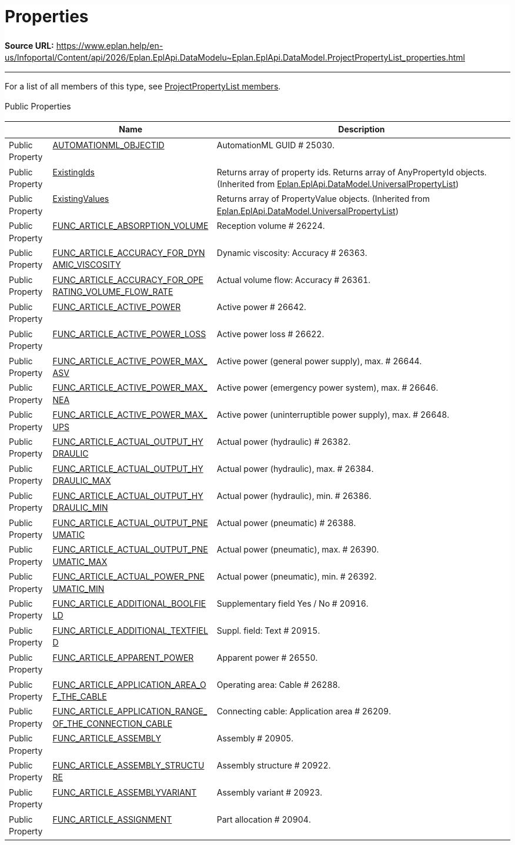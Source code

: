# Properties

**Source URL:** https://www.eplan.help/en-us/Infoportal/Content/api/2026/Eplan.EplApi.DataModelu~Eplan.EplApi.DataModel.ProjectPropertyList_properties.html

---

For a list of all members of this type, see [ProjectPropertyList members](Eplan.EplApi.DataModelu~Eplan.EplApi.DataModel.ProjectPropertyList_members.html).

Public Properties

|  | Name | Description |
| --- | --- | --- |
| Public Property | [AUTOMATIONML\_OBJECTID](Eplan.EplApi.DataModelu~Eplan.EplApi.DataModel.ProjectPropertyList~AUTOMATIONML_OBJECTID().html) | AutomationML GUID # 25030. |
| Public Property | [ExistingIds](Eplan.EplApi.DataModelu~Eplan.EplApi.DataModel.UniversalPropertyList~ExistingIds.html) | Returns array of property ids. Returns array of AnyPropertyId objects. (Inherited from [Eplan.EplApi.DataModel.UniversalPropertyList](Eplan.EplApi.DataModelu~Eplan.EplApi.DataModel.UniversalPropertyList.html)) |
| Public Property | [ExistingValues](Eplan.EplApi.DataModelu~Eplan.EplApi.DataModel.UniversalPropertyList~ExistingValues.html) | Returns array of PropertyValue objects. (Inherited from [Eplan.EplApi.DataModel.UniversalPropertyList](Eplan.EplApi.DataModelu~Eplan.EplApi.DataModel.UniversalPropertyList.html)) |
| Public Property | [FUNC\_ARTICLE\_ABSORPTION\_VOLUME](Eplan.EplApi.DataModelu~Eplan.EplApi.DataModel.ProjectPropertyList~FUNC_ARTICLE_ABSORPTION_VOLUME(Int32).html) | Reception volume # 26224. |
| Public Property | [FUNC\_ARTICLE\_ACCURACY\_FOR\_DYNAMIC\_VISCOSITY](Eplan.EplApi.DataModelu~Eplan.EplApi.DataModel.ProjectPropertyList~FUNC_ARTICLE_ACCURACY_FOR_DYNAMIC_VISCOSITY(Int32).html) | Dynamic viscosity: Accuracy # 26363. |
| Public Property | [FUNC\_ARTICLE\_ACCURACY\_FOR\_OPERATING\_VOLUME\_FLOW\_RATE](topic428.html) | Actual volume flow: Accuracy # 26361. |
| Public Property | [FUNC\_ARTICLE\_ACTIVE\_POWER](Eplan.EplApi.DataModelu~Eplan.EplApi.DataModel.ProjectPropertyList~FUNC_ARTICLE_ACTIVE_POWER(Int32).html) | Active power # 26642. |
| Public Property | [FUNC\_ARTICLE\_ACTIVE\_POWER\_LOSS](Eplan.EplApi.DataModelu~Eplan.EplApi.DataModel.ProjectPropertyList~FUNC_ARTICLE_ACTIVE_POWER_LOSS(Int32).html) | Active power loss # 26622. |
| Public Property | [FUNC\_ARTICLE\_ACTIVE\_POWER\_MAX\_ASV](Eplan.EplApi.DataModelu~Eplan.EplApi.DataModel.ProjectPropertyList~FUNC_ARTICLE_ACTIVE_POWER_MAX_ASV(Int32).html) | Active power (general power supply), max. # 26644. |
| Public Property | [FUNC\_ARTICLE\_ACTIVE\_POWER\_MAX\_NEA](Eplan.EplApi.DataModelu~Eplan.EplApi.DataModel.ProjectPropertyList~FUNC_ARTICLE_ACTIVE_POWER_MAX_NEA(Int32).html) | Active power (emergency power system), max. # 26646. |
| Public Property | [FUNC\_ARTICLE\_ACTIVE\_POWER\_MAX\_UPS](Eplan.EplApi.DataModelu~Eplan.EplApi.DataModel.ProjectPropertyList~FUNC_ARTICLE_ACTIVE_POWER_MAX_UPS(Int32).html) | Active power (uninterruptible power supply), max. # 26648. |
| Public Property | [FUNC\_ARTICLE\_ACTUAL\_OUTPUT\_HYDRAULIC](Eplan.EplApi.DataModelu~Eplan.EplApi.DataModel.ProjectPropertyList~FUNC_ARTICLE_ACTUAL_OUTPUT_HYDRAULIC(Int32).html) | Actual power (hydraulic) # 26382. |
| Public Property | [FUNC\_ARTICLE\_ACTUAL\_OUTPUT\_HYDRAULIC\_MAX](Eplan.EplApi.DataModelu~Eplan.EplApi.DataModel.ProjectPropertyList~FUNC_ARTICLE_ACTUAL_OUTPUT_HYDRAULIC_MAX(Int32).html) | Actual power (hydraulic), max. # 26384. |
| Public Property | [FUNC\_ARTICLE\_ACTUAL\_OUTPUT\_HYDRAULIC\_MIN](Eplan.EplApi.DataModelu~Eplan.EplApi.DataModel.ProjectPropertyList~FUNC_ARTICLE_ACTUAL_OUTPUT_HYDRAULIC_MIN(Int32).html) | Actual power (hydraulic), min. # 26386. |
| Public Property | [FUNC\_ARTICLE\_ACTUAL\_OUTPUT\_PNEUMATIC](Eplan.EplApi.DataModelu~Eplan.EplApi.DataModel.ProjectPropertyList~FUNC_ARTICLE_ACTUAL_OUTPUT_PNEUMATIC(Int32).html) | Actual power (pneumatic) # 26388. |
| Public Property | [FUNC\_ARTICLE\_ACTUAL\_OUTPUT\_PNEUMATIC\_MAX](Eplan.EplApi.DataModelu~Eplan.EplApi.DataModel.ProjectPropertyList~FUNC_ARTICLE_ACTUAL_OUTPUT_PNEUMATIC_MAX(Int32).html) | Actual power (pneumatic), max. # 26390. |
| Public Property | [FUNC\_ARTICLE\_ACTUAL\_POWER\_PNEUMATIC\_MIN](Eplan.EplApi.DataModelu~Eplan.EplApi.DataModel.ProjectPropertyList~FUNC_ARTICLE_ACTUAL_POWER_PNEUMATIC_MIN(Int32).html) | Actual power (pneumatic), min. # 26392. |
| Public Property | [FUNC\_ARTICLE\_ADDITIONAL\_BOOLFIELD](Eplan.EplApi.DataModelu~Eplan.EplApi.DataModel.ProjectPropertyList~FUNC_ARTICLE_ADDITIONAL_BOOLFIELD(Int32).html) | Supplementary field Yes / No # 20916. |
| Public Property | [FUNC\_ARTICLE\_ADDITIONAL\_TEXTFIELD](Eplan.EplApi.DataModelu~Eplan.EplApi.DataModel.ProjectPropertyList~FUNC_ARTICLE_ADDITIONAL_TEXTFIELD(Int32).html) | Suppl. field: Text # 20915. |
| Public Property | [FUNC\_ARTICLE\_APPARENT\_POWER](Eplan.EplApi.DataModelu~Eplan.EplApi.DataModel.ProjectPropertyList~FUNC_ARTICLE_APPARENT_POWER(Int32).html) | Apparent power # 26550. |
| Public Property | [FUNC\_ARTICLE\_APPLICATION\_AREA\_OF\_THE\_CABLE](Eplan.EplApi.DataModelu~Eplan.EplApi.DataModel.ProjectPropertyList~FUNC_ARTICLE_APPLICATION_AREA_OF_THE_CABLE(Int32).html) | Operating area: Cable # 26288. |
| Public Property | [FUNC\_ARTICLE\_APPLICATION\_RANGE\_OF\_THE\_CONNECTION\_CABLE](topic429.html) | Connecting cable: Application area # 26209. |
| Public Property | [FUNC\_ARTICLE\_ASSEMBLY](Eplan.EplApi.DataModelu~Eplan.EplApi.DataModel.ProjectPropertyList~FUNC_ARTICLE_ASSEMBLY(Int32).html) | Assembly # 20905. |
| Public Property | [FUNC\_ARTICLE\_ASSEMBLY\_STRUCTURE](Eplan.EplApi.DataModelu~Eplan.EplApi.DataModel.ProjectPropertyList~FUNC_ARTICLE_ASSEMBLY_STRUCTURE(Int32).html) | Assembly structure # 20922. |
| Public Property | [FUNC\_ARTICLE\_ASSEMBLYVARIANT](Eplan.EplApi.DataModelu~Eplan.EplApi.DataModel.ProjectPropertyList~FUNC_ARTICLE_ASSEMBLYVARIANT(Int32).html) | Assembly variant # 20923. |
| Public Property | [FUNC\_ARTICLE\_ASSIGNMENT](Eplan.EplApi.DataModelu~Eplan.EplApi.DataModel.ProjectPropertyList~FUNC_ARTICLE_ASSIGNMENT(Int32).html) | Part allocation # 20904. |